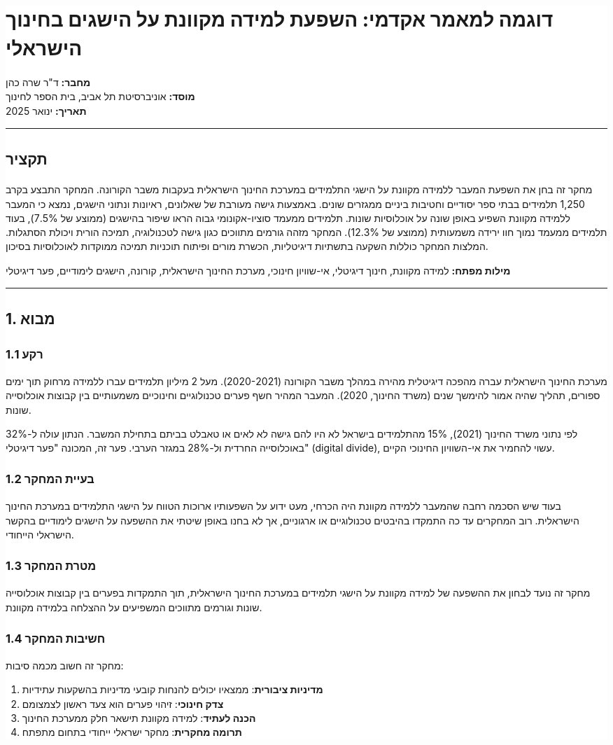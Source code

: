 # דוגמה למאמר אקדמי: השפעת למידה מקוונת על הישגים בחינוך הישראלי

**מחבר:** ד"ר שרה כהן  
**מוסד:** אוניברסיטת תל אביב, בית הספר לחינוך  
**תאריך:** ינואר 2025

---

## תקציר

מחקר זה בחן את השפעת המעבר ללמידה מקוונת על הישגי התלמידים במערכת החינוך הישראלית בעקבות משבר הקורונה. המחקר התבצע בקרב 1,250 תלמידים בבתי ספר יסודיים וחטיבות ביניים ממגזרים שונים. באמצעות גישה מעורבת של שאלונים, ראיונות ונתוני הישגים, נמצא כי המעבר ללמידה מקוונת השפיע באופן שונה על אוכלוסיות שונות. תלמידים ממעמד סוציו-אקונומי גבוה הראו שיפור בהישגים (ממוצע של 7.5%), בעוד תלמידים ממעמד נמוך חוו ירידה משמעותית (ממוצע של 12.3%). המחקר מזהה גורמים מתווכים כגון גישה לטכנולוגיה, תמיכה הורית ויכולת הסתגלות. המלצות המחקר כוללות השקעה בתשתיות דיגיטליות, הכשרת מורים ופיתוח תוכניות תמיכה ממוקדות לאוכלוסיות בסיכון.

**מילות מפתח:** למידה מקוונת, חינוך דיגיטלי, אי-שוויון חינוכי, מערכת החינוך הישראלית, קורונה, הישגים לימודיים, פער דיגיטלי

---

## 1. מבוא

### 1.1 רקע

מערכת החינוך הישראלית עברה מהפכה דיגיטלית מהירה במהלך משבר הקורונה (2020-2021). מעל 2 מיליון תלמידים עברו ללמידה מרחוק תוך ימים ספורים, תהליך שהיה אמור להימשך שנים (משרד החינוך, 2020). המעבר המהיר חשף פערים טכנולוגיים וחינוכיים משמעותיים בין קבוצות אוכלוסייה שונות.

לפי נתוני משרד החינוך (2021), 15% מהתלמידים בישראל לא היו להם גישה לא לאים או טאבלט בביתם בתחילת המשבר. הנתון עולה ל-32% באוכלוסייה החרדית ול-28% במגזר הערבי. פער זה, המכונה "פער דיגיטלי" (digital divide), עשוי להחמיר את אי-השוויון החינוכי הקיים.

### 1.2 בעיית המחקר

בעוד שיש הסכמה רחבה שהמעבר ללמידה מקוונת היה הכרחי, מעט ידוע על השפעותיו ארוכות הטווח על הישגי התלמידים במערכת החינוך הישראלית. רוב המחקרים עד כה התמקדו בהיבטים טכנולוגיים או ארגוניים, אך לא בחנו באופן שיטתי את ההשפעה על הישגים לימודיים בהקשר הישראלי הייחודי.

### 1.3 מטרת המחקר

מחקר זה נועד לבחון את ההשפעה של למידה מקוונת על הישגי תלמידים במערכת החינוך הישראלית, תוך התמקדות בפערים בין קבוצות אוכלוסייה שונות וגורמים מתווכים המשפיעים על ההצלחה בלמידה מקוונת.

### 1.4 חשיבות המחקר

מחקר זה חשוב מכמה סיבות:
1. **מדיניות ציבורית**: ממצאיו יכולים להנחות קובעי מדיניות בהשקעות עתידיות
2. **צדק חינוכי**: זיהוי פערים הוא צעד ראשון לצמצומם
3. **הכנה לעתיד**: למידה מקוונת תישאר חלק ממערכת החינוך
4. **תרומה מחקרית**: מחקר ישראלי ייחודי בתחום מתפתח
